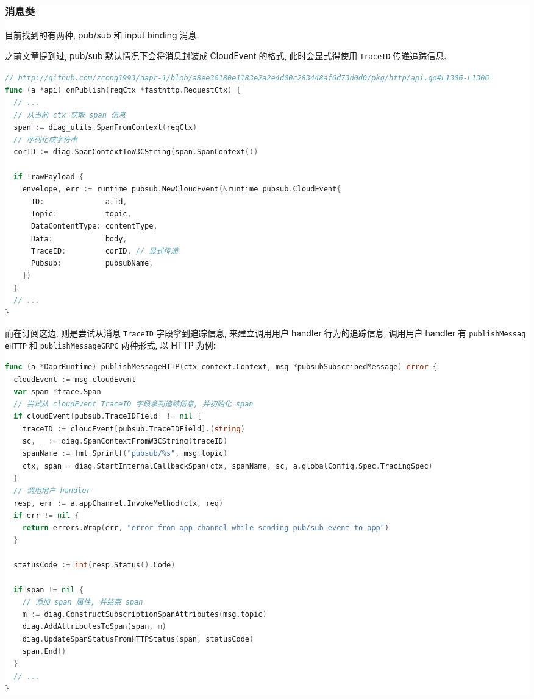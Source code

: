 ### 消息类

目前找到的有两种, pub/sub 和 input binding 消息.

之前文章提到过, pub/sub 默认情况下会将消息封装成 CloudEvent 的格式, 此时会显式得使用 `TraceID` 传递追踪信息.

```go
// http://github.com/zcong1993/dapr-1/blob/a8ee30180e1183e2a2e4d00c283448af6d73d0d0/pkg/http/api.go#L1306-L1306
func (a *api) onPublish(reqCtx *fasthttp.RequestCtx) {
  // ...
  // 从当前 ctx 获取 span 信息
  span := diag_utils.SpanFromContext(reqCtx)
  // 序列化成字符串
  corID := diag.SpanContextToW3CString(span.SpanContext())

  if !rawPayload {
    envelope, err := runtime_pubsub.NewCloudEvent(&runtime_pubsub.CloudEvent{
      ID:              a.id,
      Topic:           topic,
      DataContentType: contentType,
      Data:            body,
      TraceID:         corID, // 显式传递
      Pubsub:          pubsubName,
    })
  }
  // ...
}
```

而在订阅这边, 则是尝试从消息 `TraceID` 字段拿到追踪信息, 来建立调用用户 handler 行为的追踪信息, 调用用户 handler 有 `publishMessageHTTP` 和 `publishMessageGRPC` 两种形式, 以 HTTP 为例:

```go
func (a *DaprRuntime) publishMessageHTTP(ctx context.Context, msg *pubsubSubscribedMessage) error {
  cloudEvent := msg.cloudEvent
  var span *trace.Span
  // 尝试从 cloudEvent TraceID 字段拿到追踪信息, 并初始化 span
  if cloudEvent[pubsub.TraceIDField] != nil {
    traceID := cloudEvent[pubsub.TraceIDField].(string)
    sc, _ := diag.SpanContextFromW3CString(traceID)
    spanName := fmt.Sprintf("pubsub/%s", msg.topic)
    ctx, span = diag.StartInternalCallbackSpan(ctx, spanName, sc, a.globalConfig.Spec.TracingSpec)
  }
  // 调用用户 handler
  resp, err := a.appChannel.InvokeMethod(ctx, req)
  if err != nil {
    return errors.Wrap(err, "error from app channel while sending pub/sub event to app")
  }

  statusCode := int(resp.Status().Code)

  if span != nil {
    // 添加 span 属性, 并结束 span
    m := diag.ConstructSubscriptionSpanAttributes(msg.topic)
    diag.AddAttributesToSpan(span, m)
    diag.UpdateSpanStatusFromHTTPStatus(span, statusCode)
    span.End()
  }
  // ...
}
```
